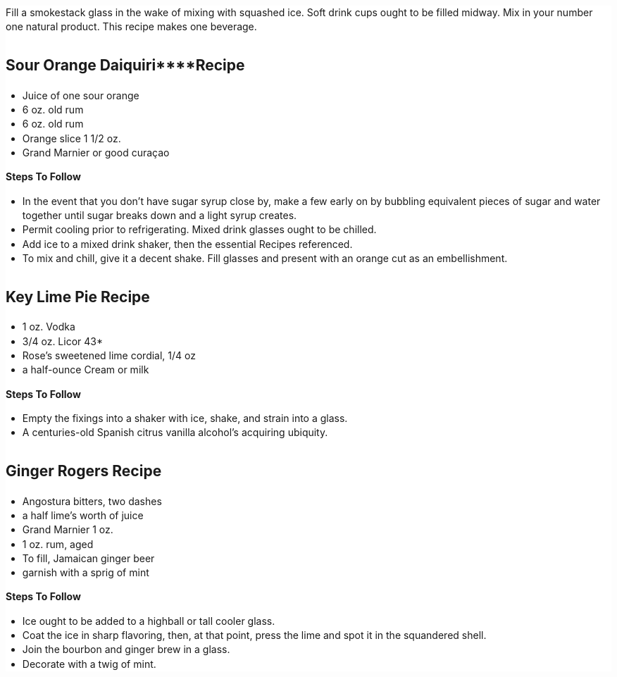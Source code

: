 Fill a smokestack glass in the wake of mixing with squashed ice. Soft drink cups ought to be filled midway. Mix in your number one natural product. This recipe makes one beverage.


**Sour Orange Daiquiri****Recipe**
----------------------------------


* Juice of one sour orange
* 6 oz. old rum
* 6 oz. old rum
* Orange slice 1 1/2 oz.
* Grand Marnier or good curaçao


**Steps To Follow**


* In the event that you don’t have sugar syrup close by, make a few early on by bubbling equivalent pieces of sugar and water together until sugar breaks down and a light syrup creates.
* Permit cooling prior to refrigerating. Mixed drink glasses ought to be chilled.
* Add ice to a mixed drink shaker, then the essential Recipes referenced.
* To mix and chill, give it a decent shake. Fill glasses and present with an orange cut as an embellishment.


**Key Lime Pie** **Recipe**
---------------------------


* 1 oz. Vodka
* 3/4 oz. Licor 43\*
* Rose’s sweetened lime cordial, 1/4 oz
* a half-ounce Cream or milk


**Steps To Follow**


* Empty the fixings into a shaker with ice, shake, and strain into a glass.
* A centuries-old Spanish citrus vanilla alcohol’s acquiring ubiquity.


**Ginger Rogers** **Recipe**
----------------------------


* Angostura bitters, two dashes
* a half lime’s worth of juice
* Grand Marnier 1 oz.
* 1 oz. rum, aged
* To fill, Jamaican ginger beer
* garnish with a sprig of mint


**Steps To Follow**


* Ice ought to be added to a highball or tall cooler glass.
* Coat the ice in sharp flavoring, then, at that point, press the lime and spot it in the squandered shell.
* Join the bourbon and ginger brew in a glass.
* Decorate with a twig of mint.
